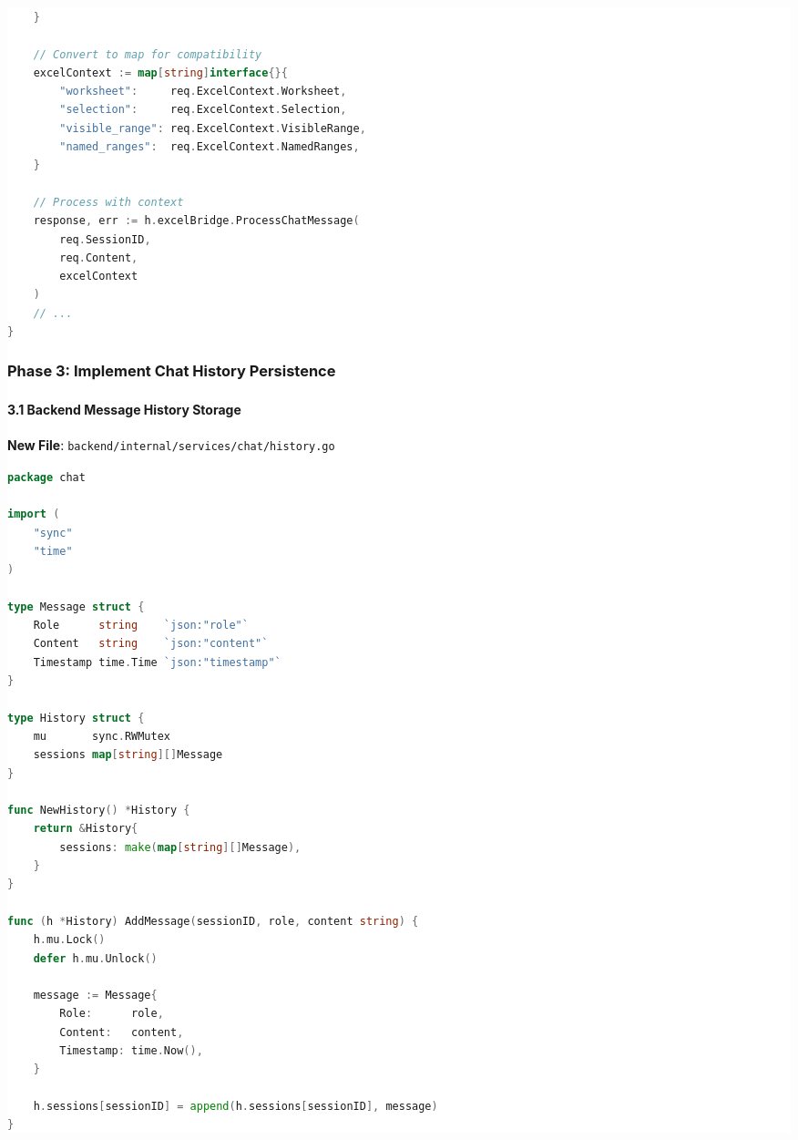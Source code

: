 ```go
    }
    
    // Convert to map for compatibility
    excelContext := map[string]interface{}{
        "worksheet":     req.ExcelContext.Worksheet,
        "selection":     req.ExcelContext.Selection,
        "visible_range": req.ExcelContext.VisibleRange,
        "named_ranges":  req.ExcelContext.NamedRanges,
    }
    
    // Process with context
    response, err := h.excelBridge.ProcessChatMessage(
        req.SessionID, 
        req.Content, 
        excelContext
    )
    // ...
}
```

### Phase 3: Implement Chat History Persistence

#### 3.1 Backend Message History Storage
**New File**: `backend/internal/services/chat/history.go`

```go
package chat

import (
    "sync"
    "time"
)

type Message struct {
    Role      string    `json:"role"`
    Content   string    `json:"content"`
    Timestamp time.Time `json:"timestamp"`
}

type History struct {
    mu       sync.RWMutex
    sessions map[string][]Message
}

func NewHistory() *History {
    return &History{
        sessions: make(map[string][]Message),
    }
}

func (h *History) AddMessage(sessionID, role, content string) {
    h.mu.Lock()
    defer h.mu.Unlock()
    
    message := Message{
        Role:      role,
        Content:   content,
        Timestamp: time.Now(),
    }
    
    h.sessions[sessionID] = append(h.sessions[sessionID], message)
}

```